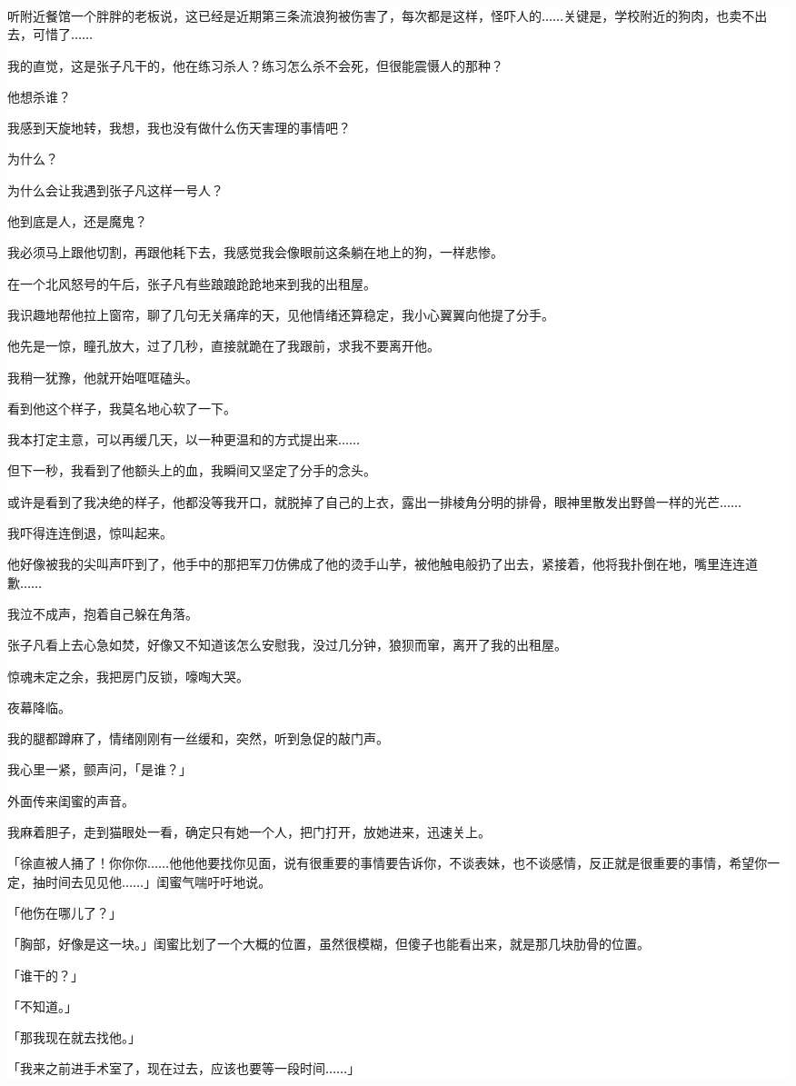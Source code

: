 听附近餐馆一个胖胖的老板说，这已经是近期第三条流浪狗被伤害了，每次都是这样，怪吓人的……关键是，学校附近的狗肉，也卖不出去，可惜了……

我的直觉，这是张子凡干的，他在练习杀人？练习怎么杀不会死，但很能震慑人的那种？

他想杀谁？

我感到天旋地转，我想，我也没有做什么伤天害理的事情吧？

为什么？

为什么会让我遇到张子凡这样一号人？

他到底是人，还是魔鬼？

我必须马上跟他切割，再跟他耗下去，我感觉我会像眼前这条躺在地上的狗，一样悲惨。

在一个北风怒号的午后，张子凡有些踉踉跄跄地来到我的出租屋。

我识趣地帮他拉上窗帘，聊了几句无关痛痒的天，见他情绪还算稳定，我小心翼翼向他提了分手。

他先是一惊，瞳孔放大，过了几秒，直接就跪在了我跟前，求我不要离开他。

我稍一犹豫，他就开始哐哐磕头。

看到他这个样子，我莫名地心软了一下。

我本打定主意，可以再缓几天，以一种更温和的方式提出来……

但下一秒，我看到了他额头上的血，我瞬间又坚定了分手的念头。

或许是看到了我决绝的样子，他都没等我开口，就脱掉了自己的上衣，露出一排棱角分明的排骨，眼神里散发出野兽一样的光芒……

我吓得连连倒退，惊叫起来。

他好像被我的尖叫声吓到了，他手中的那把军刀仿佛成了他的烫手山芋，被他触电般扔了出去，紧接着，他将我扑倒在地，嘴里连连道歉……

我泣不成声，抱着自己躲在角落。

张子凡看上去心急如焚，好像又不知道该怎么安慰我，没过几分钟，狼狈而窜，离开了我的出租屋。

惊魂未定之余，我把房门反锁，嚎啕大哭。

夜幕降临。

我的腿都蹲麻了，情绪刚刚有一丝缓和，突然，听到急促的敲门声。

我心里一紧，颤声问，「是谁？」

外面传来闺蜜的声音。

我麻着胆子，走到猫眼处一看，确定只有她一个人，把门打开，放她进来，迅速关上。

「徐直被人捅了！你你你……他他他要找你见面，说有很重要的事情要告诉你，不谈表妹，也不谈感情，反正就是很重要的事情，希望你一定，抽时间去见见他……」闺蜜气喘吁吁地说。

「他伤在哪儿了？」

「胸部，好像是这一块。」闺蜜比划了一个大概的位置，虽然很模糊，但傻子也能看出来，就是那几块肋骨的位置。

「谁干的？」

「不知道。」

「那我现在就去找他。」

「我来之前进手术室了，现在过去，应该也要等一段时间……」
